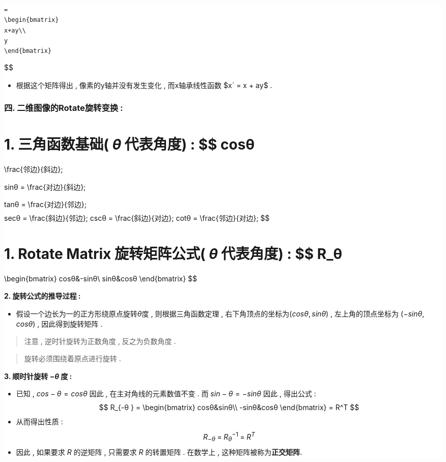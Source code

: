	=   
	\begin{bmatrix}
	x+ay\\
	y
	\end{bmatrix}
$$
- 根据这个矩阵得出 ,  像素的y轴并没有发生变化 ,  而x轴承线性函数 $x` = x + ay$ .



### 四. 二维图像的Rotate旋转变换 :

**1. 三角函数基础( $θ$ 代表角度) :**
$$
cosθ 
=
\frac{邻边}{斜边};    

sinθ = 
\frac{对边}{斜边};

tanθ = 
\frac{对边}{邻边};
$$
$$
secθ = \frac{斜边}{邻边};
cscθ = \frac{斜边}{对边};
cotθ = \frac{邻边}{对边};
$$

**1. Rotate Matrix 旋转矩阵公式( $θ$ 代表角度) :**
$$
R_θ 
=
\begin{bmatrix}
cosθ&-sinθ\\
sinθ&cosθ
\end{bmatrix}
$$

**2. 旋转公式的推导过程 :**

- 假设一个边长为一的正方形绕原点旋转$θ$度 ,  则根据三角函数定理 ,  右下角顶点的坐标为$(cosθ, sinθ)$ , 左上角的顶点坐标为 $(-sinθ, cosθ)$ , 因此得到旋转矩阵 .

>注意 ,  逆时针旋转为正数角度 ,  反之为负数角度 .

>旋转必须围绕着原点进行旋转 .


**3. 顺时针旋转 $-θ$ 度 :**

- 已知 ,  $cos -θ = cos θ$ 因此 ,  在主对角线的元素数值不变 .  而 $sin -θ = -sin θ$ 因此 ,  得出公式 :
$$
R_{-θ }
=
\begin{bmatrix}
cosθ&sinθ\\
-sinθ&cosθ
\end{bmatrix}
=
R^T
$$
- 从而得出性质 :  
$$
R_{-θ}\;=\;R_θ^{-1}\;=\;R^T
$$
- 因此 ,  如果要求 $R$ 的逆矩阵 ,  只需要求 $R$ 的转置矩阵 .  在数学上 ,  这种矩阵被称为**正交矩阵**.
